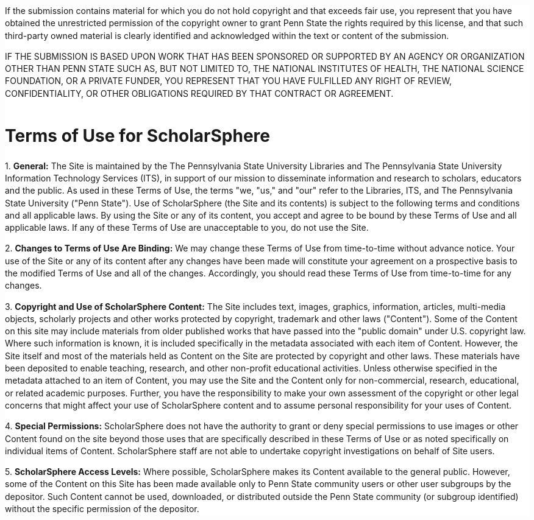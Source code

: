 If the submission contains material for which you do not hold copyright and that exceeds fair use, you represent that you have obtained the unrestricted permission of the copyright owner to grant Penn State the rights required by this license, and that such third-party owned material is clearly identified and acknowledged within the text or content of the submission.

IF THE SUBMISSION IS BASED UPON WORK THAT HAS BEEN SPONSORED OR SUPPORTED BY AN AGENCY OR ORGANIZATION OTHER THAN PENN STATE SUCH AS, BUT NOT LIMITED TO, THE NATIONAL INSTITUTES OF HEALTH, THE NATIONAL SCIENCE FOUNDATION, OR A PRIVATE FUNDER, YOU REPRESENT THAT YOU HAVE FULFILLED ANY RIGHT OF REVIEW, CONFIDENTIALITY, OR OTHER OBLIGATIONS REQUIRED BY THAT CONTRACT OR AGREEMENT.

# Terms of Use for ScholarSphere

1\. **General:** The Site is maintained by the The Pennsylvania State University Libraries and The Pennsylvania State University Information Technology Services (ITS), in support of our mission to disseminate information and research to scholars, educators and the public. As used in these Terms of Use, the terms \"we, \"us,\" and \"our\" refer to the Libraries, ITS, and The Pennsylvania State University (\"Penn State\"). Use of ScholarSphere (the Site and its contents) is subject to the following terms and conditions and all applicable laws. By using the Site or any of its content, you accept and agree to be bound by these Terms of Use and all applicable laws. If any of these Terms of Use are unacceptable to you, do not use the Site.

2\. **Changes to Terms of Use Are Binding:** We may change these Terms of Use from time-to-time without advance notice. Your use of the Site or any of its content after any changes have been made will constitute your agreement on a prospective basis to the modified Terms of Use and all of the changes. Accordingly, you should read these Terms of Use from time-to-time for any changes.

3\. **Copyright and Use of ScholarSphere Content:** The Site includes text, images, graphics, information, articles, multi-media objects, scholarly projects and other works protected by copyright, trademark and other laws (\"Content\"). Some of the Content on this site may include materials from older published works that have passed into the \"public domain\" under U.S. copyright law. Where such information is known, it is included specifically in the metadata associated with each item of Content. However, the Site itself and most of the materials held as Content on the Site are protected by copyright and other laws. These materials have been deposited to enable teaching, research, and other non-profit educational activities. Unless otherwise specified in the metadata attached to an item of Content, you may use the Site and the Content only for non-commercial, research, educational, or related academic purposes. Further, you have the responsibility to make your own assessment of the copyright or other legal concerns that might affect your use of ScholarSphere content and to assume personal responsibility for your uses of Content.

4\. **Special Permissions:** ScholarSphere does not have the authority to grant or deny special permissions to use images or other Content found on the site beyond those uses that are specifically described in these Terms of Use or as noted specifically on individual items of Content. ScholarSphere staff are not able to undertake copyright investigations on behalf of Site users.

5\. **ScholarSphere Access Levels:** Where possible, ScholarSphere makes its Content available to the general public. However, some of the Content on this Site has been made available only to Penn State community users or other user subgroups by the depositor. Such Content cannot be used, downloaded, or distributed outside the Penn State community (or subgroup identified) without the specific permission of the depositor.
